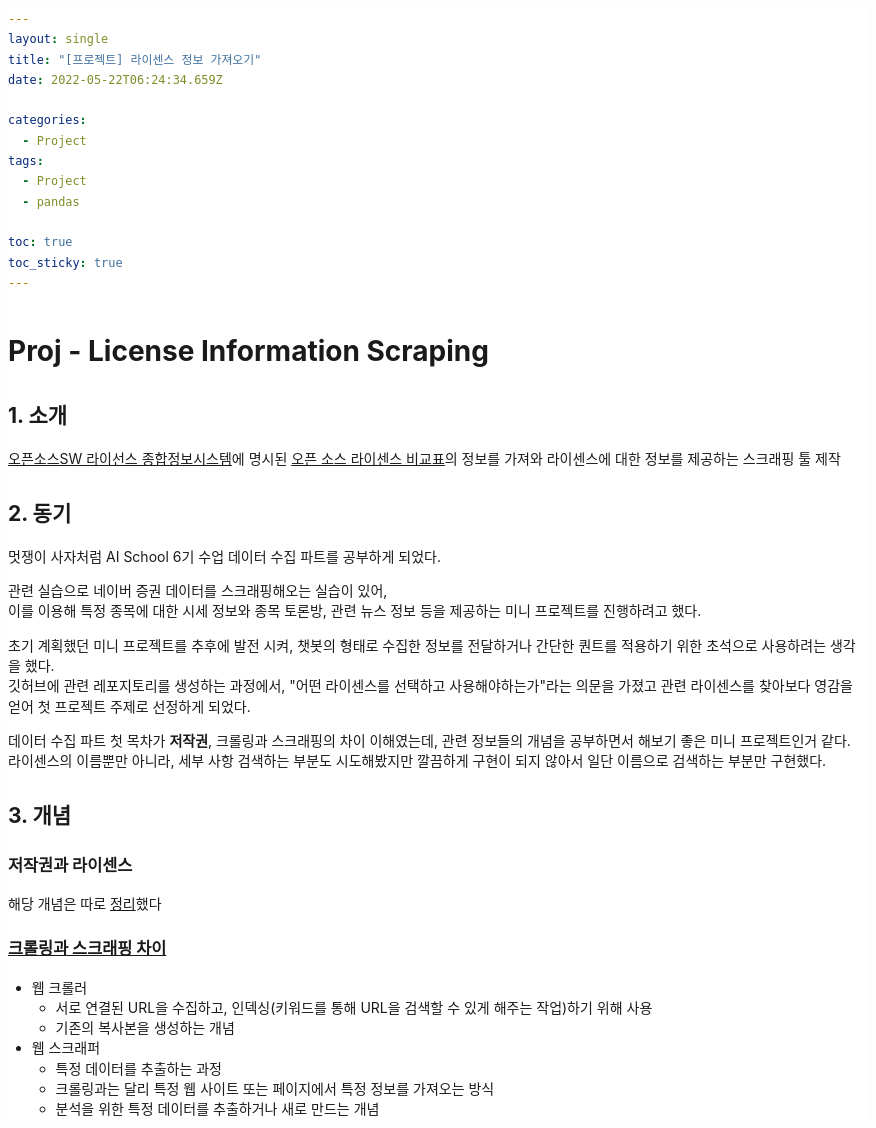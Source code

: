 ```yaml
---
layout: single
title: "[프로젝트] 라이센스 정보 가져오기"
date: 2022-05-22T06:24:34.659Z

categories:
  - Project
tags:
  - Project
  - pandas

toc: true
toc_sticky: true
---
```


# Proj - License Information Scraping
## 1. 소개
[오픈소스SW 라이선스 종합정보시스템](https://olis.or.kr/)에 명시된 [오픈 소스 라이센스 비교표](https://olis.or.kr/license/compareGuide.do)의 정보를 가져와 라이센스에 대한 정보를 제공하는 스크래핑 툴 제작

## 2. 동기 
멋쟁이 사자처럼 AI School 6기 수업 데이터 수집 파트를 공부하게 되었다.  

관련 실습으로 네이버 증권 데이터를 스크래핑해오는 실습이 있어,  
이를 이용해 특정 종목에 대한 시세 정보와 종목 토론방, 관련 뉴스 정보 등을 제공하는 미니 프로젝트를 진행하려고 했다.  

초기 계획했던 미니 프로젝트를 추후에 발전 시켜, 챗봇의 형태로 수집한 정보를 전달하거나 간단한 퀀트를 적용하기 위한 초석으로 사용하려는 생각을 했다.  
깃허브에 관련 레포지토리를 생성하는 과정에서, "어떤 라이센스를 선택하고 사용해야하는가"라는 의문을 가졌고 관련 라이센스를 찾아보다 영감을 얻어 첫 프로젝트 주제로 선정하게 되었다.  

데이터 수집 파트 첫 목차가 **저작권**, 크롤링과 스크래핑의 차이 이해였는데, 관련 정보들의 개념을 공부하면서 해보기 좋은 미니 프로젝트인거 같다.  
라이센스의 이름뿐만 아니라, 세부 사항 검색하는 부분도 시도해봤지만 깔끔하게 구현이 되지 않아서 일단 이름으로 검색하는 부분만 구현했다.

## 3. 개념
### 저작권과 라이센스
해당 개념은 따로 [정리](https://nuyhc.github.io/til/github-license/)했다
### [크롤링과 스크래핑 차이](https://www.promptcloud.com/blog/data-scraping-vs-data-crawling/)
- 웹 크롤러
  - 서로 연결된 URL을 수집하고, 인덱싱(키워드를 통해 URL을 검색할 수 있게 해주는 작업)하기 위해 사용
  - 기존의 복사본을 생성하는 개념
- 웹 스크래퍼
  - 특정 데이터를 추출하는 과정  
  - 크롤링과는 달리 특정 웹 사이트 또는 페이지에서 특정 정보를 가져오는 방식
  - 분석을 위한 특정 데이터를 추출하거나 새로 만드는 개념
